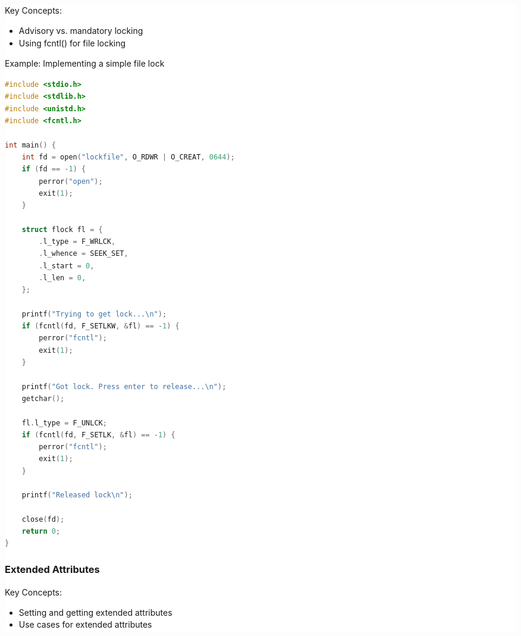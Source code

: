 Key Concepts:
- Advisory vs. mandatory locking
- Using fcntl() for file locking

Example: Implementing a simple file lock

```c
#include <stdio.h>
#include <stdlib.h>
#include <unistd.h>
#include <fcntl.h>

int main() {
    int fd = open("lockfile", O_RDWR | O_CREAT, 0644);
    if (fd == -1) {
        perror("open");
        exit(1);
    }

    struct flock fl = {
        .l_type = F_WRLCK,
        .l_whence = SEEK_SET,
        .l_start = 0,
        .l_len = 0,
    };

    printf("Trying to get lock...\n");
    if (fcntl(fd, F_SETLKW, &fl) == -1) {
        perror("fcntl");
        exit(1);
    }

    printf("Got lock. Press enter to release...\n");
    getchar();

    fl.l_type = F_UNLCK;
    if (fcntl(fd, F_SETLK, &fl) == -1) {
        perror("fcntl");
        exit(1);
    }

    printf("Released lock\n");

    close(fd);
    return 0;
}
```

### Extended Attributes

Key Concepts:
- Setting and getting extended attributes
- Use cases for extended attributes
